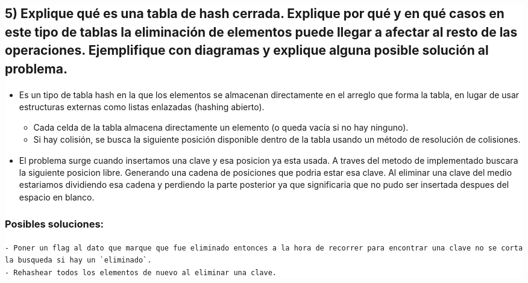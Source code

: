 ## 5) Explique qué es una tabla de hash cerrada. Explique por qué y en qué casos en este tipo de tablas la eliminación de elementos puede llegar a afectar al resto de las operaciones. Ejemplifique con diagramas y explique alguna posible solución al problema.

* Es un tipo de tabla hash en la que los elementos se almacenan directamente en el arreglo que forma la tabla, en lugar de usar estructuras externas como listas enlazadas (hashing abierto).
    - Cada celda de la tabla almacena directamente un elemento (o queda vacía si no hay ninguno).
    - Si hay colisión, se busca la siguiente posición disponible dentro de la tabla usando un método de resolución de colisiones.

* El problema surge cuando insertamos una clave y esa posicion ya esta usada. A traves del metodo de implementado buscara la siguiente posicion libre. Generando una cadena de posiciones que podria estar esa clave. Al eliminar una clave del medio estariamos dividiendo esa cadena y perdiendo la parte posterior ya que significaria que no pudo ser insertada despues del espacio en blanco.

### Posibles soluciones:
    - Poner un flag al dato que marque que fue eliminado entonces a la hora de recorrer para encontrar una clave no se corta la busqueda si hay un `eliminado`.
    - Rehashear todos los elementos de nuevo al eliminar una clave.